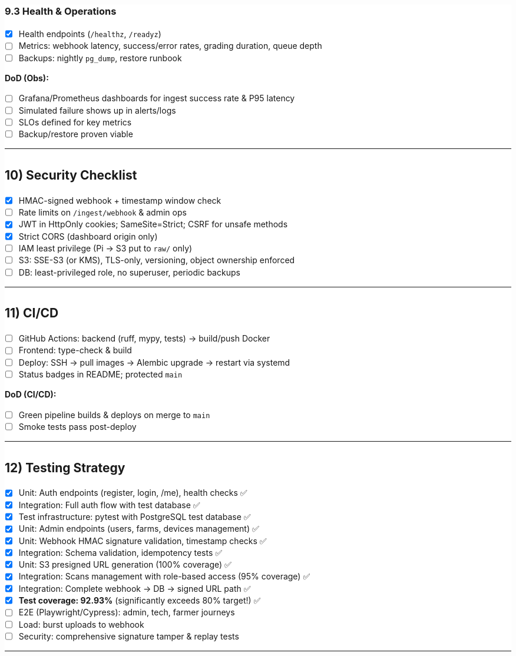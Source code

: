 ### 9.3 Health & Operations
- [x] Health endpoints (`/healthz`, `/readyz`)
- [ ] Metrics: webhook latency, success/error rates, grading duration, queue depth
- [ ] Backups: nightly `pg_dump`, restore runbook

**DoD (Obs):**
- [ ] Grafana/Prometheus dashboards for ingest success rate & P95 latency
- [ ] Simulated failure shows up in alerts/logs
- [ ] SLOs defined for key metrics
- [ ] Backup/restore proven viable

---

## 10) Security Checklist
- [x] HMAC-signed webhook + timestamp window check
- [ ] Rate limits on `/ingest/webhook` & admin ops
- [x] JWT in HttpOnly cookies; SameSite=Strict; CSRF for unsafe methods
- [x] Strict CORS (dashboard origin only)
- [ ] IAM least privilege (Pi → S3 put to `raw/` only)
- [ ] S3: SSE-S3 (or KMS), TLS-only, versioning, object ownership enforced
- [ ] DB: least-privileged role, no superuser, periodic backups

---

## 11) CI/CD
- [ ] GitHub Actions: backend (ruff, mypy, tests) → build/push Docker
- [ ] Frontend: type-check & build
- [ ] Deploy: SSH → pull images → Alembic upgrade → restart via systemd
- [ ] Status badges in README; protected `main`

**DoD (CI/CD):**
- [ ] Green pipeline builds & deploys on merge to `main`
- [ ] Smoke tests pass post-deploy

---

## 12) Testing Strategy
- [x] Unit: Auth endpoints (register, login, /me), health checks ✅
- [x] Integration: Full auth flow with test database ✅
- [x] Test infrastructure: pytest with PostgreSQL test database ✅
- [x] Unit: Admin endpoints (users, farms, devices management) ✅
- [x] Unit: Webhook HMAC signature validation, timestamp checks ✅
- [x] Integration: Schema validation, idempotency tests ✅
- [x] Unit: S3 presigned URL generation (100% coverage) ✅
- [x] Integration: Scans management with role-based access (95% coverage) ✅
- [x] Integration: Complete webhook → DB → signed URL path ✅
- [x] **Test coverage: 92.93%** (significantly exceeds 80% target!) ✅
- [ ] E2E (Playwright/Cypress): admin, tech, farmer journeys
- [ ] Load: burst uploads to webhook
- [ ] Security: comprehensive signature tamper & replay tests

---